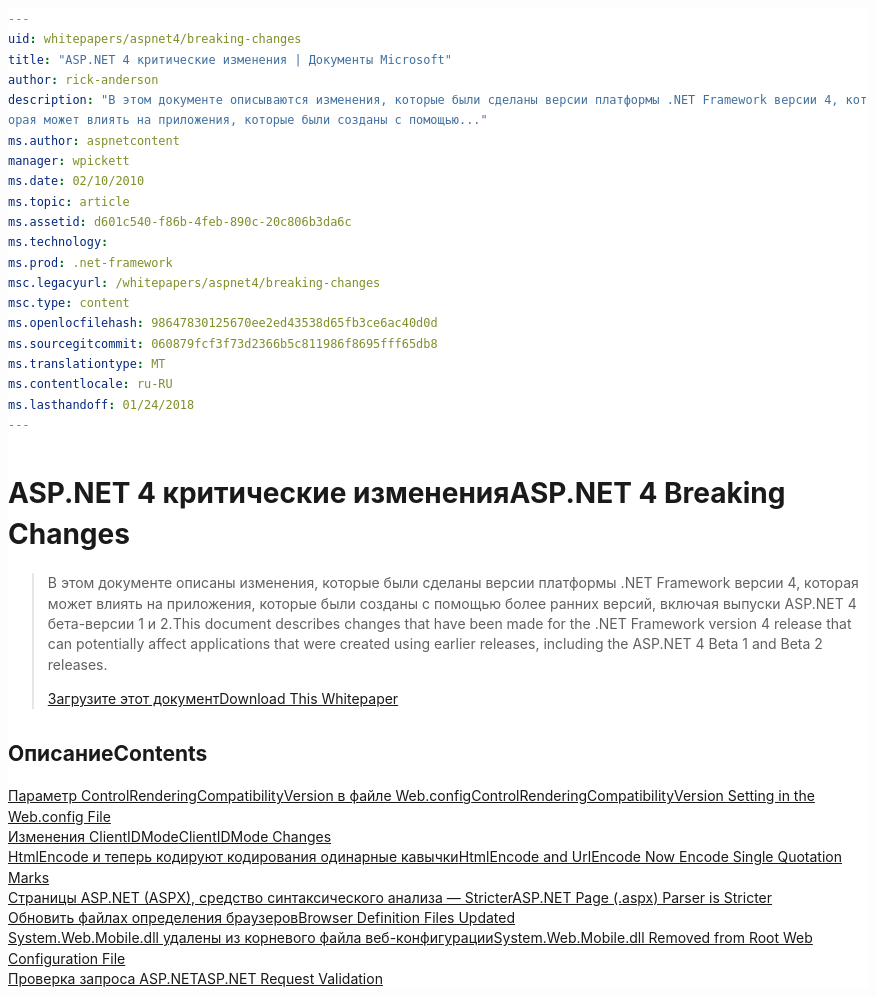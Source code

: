 ```yaml
---
uid: whitepapers/aspnet4/breaking-changes
title: "ASP.NET 4 критические изменения | Документы Microsoft"
author: rick-anderson
description: "В этом документе описываются изменения, которые были сделаны версии платформы .NET Framework версии 4, которая может влиять на приложения, которые были созданы с помощью..."
ms.author: aspnetcontent
manager: wpickett
ms.date: 02/10/2010
ms.topic: article
ms.assetid: d601c540-f86b-4feb-890c-20c806b3da6c
ms.technology: 
ms.prod: .net-framework
msc.legacyurl: /whitepapers/aspnet4/breaking-changes
msc.type: content
ms.openlocfilehash: 98647830125670ee2ed43538d65fb3ce6ac40d0d
ms.sourcegitcommit: 060879fcf3f73d2366b5c811986f8695fff65db8
ms.translationtype: MT
ms.contentlocale: ru-RU
ms.lasthandoff: 01/24/2018
---
```

<a name="aspnet-4-breaking-changes"></a><span data-ttu-id="72b47-103">ASP.NET 4 критические изменения</span><span class="sxs-lookup"><span data-stu-id="72b47-103">ASP.NET 4 Breaking Changes</span></span>
====================
> <span data-ttu-id="72b47-104">В этом документе описаны изменения, которые были сделаны версии платформы .NET Framework версии 4, которая может влиять на приложения, которые были созданы с помощью более ранних версий, включая выпуски ASP.NET 4 бета-версии 1 и 2.</span><span class="sxs-lookup"><span data-stu-id="72b47-104">This document describes changes that have been made for the .NET Framework version 4 release that can potentially affect applications that were created using earlier releases, including the ASP.NET 4 Beta 1 and Beta 2 releases.</span></span>
> 
> [<span data-ttu-id="72b47-105">Загрузите этот документ</span><span class="sxs-lookup"><span data-stu-id="72b47-105">Download This Whitepaper</span></span>](https://download.microsoft.com/download/7/1/A/71A105A9-89D6-4201-9CC5-AD6A3B7E2F22/ASP_NET_4_Breaking_Changes.pdf)


<a id="0.1__Toc256768952"></a><a id="0.1__Toc256770056"></a>

## <a name="contents"></a><span data-ttu-id="72b47-106">Описание</span><span class="sxs-lookup"><span data-stu-id="72b47-106">Contents</span></span>

[<span data-ttu-id="72b47-107">Параметр ControlRenderingCompatibilityVersion в файле Web.config</span><span class="sxs-lookup"><span data-stu-id="72b47-107">ControlRenderingCompatibilityVersion Setting in the Web.config File</span></span>](#0.1__Toc256770141 "_Toc256770141")  
[<span data-ttu-id="72b47-108">Изменения ClientIDMode</span><span class="sxs-lookup"><span data-stu-id="72b47-108">ClientIDMode Changes</span></span>](#0.1__Toc256770142 "_Toc256770142")  
[<span data-ttu-id="72b47-109">HtmlEncode и теперь кодируют кодирования одинарные кавычки</span><span class="sxs-lookup"><span data-stu-id="72b47-109">HtmlEncode and UrlEncode Now Encode Single Quotation Marks</span></span>](#0.1__Toc256770143 "_Toc256770143")  
[<span data-ttu-id="72b47-110">Страницы ASP.NET (ASPX), средство синтаксического анализа — Stricter</span><span class="sxs-lookup"><span data-stu-id="72b47-110">ASP.NET Page (.aspx) Parser is Stricter</span></span>](#0.1__Toc256770144 "_Toc256770144")  
[<span data-ttu-id="72b47-111">Обновить файлах определения браузеров</span><span class="sxs-lookup"><span data-stu-id="72b47-111">Browser Definition Files Updated</span></span>](#0.1__Toc256770145 "_Toc256770145")  
[<span data-ttu-id="72b47-112">System.Web.Mobile.dll удалены из корневого файла веб-конфигурации</span><span class="sxs-lookup"><span data-stu-id="72b47-112">System.Web.Mobile.dll Removed from Root Web Configuration File</span></span>](#0.1__Toc256770146 "_Toc256770146")  
[<span data-ttu-id="72b47-113">Проверка запроса ASP.NET</span><span class="sxs-lookup"><span data-stu-id="72b47-113">ASP.NET Request Validation</span></span>](#0.1__Toc256770147 "_Toc256770147")  